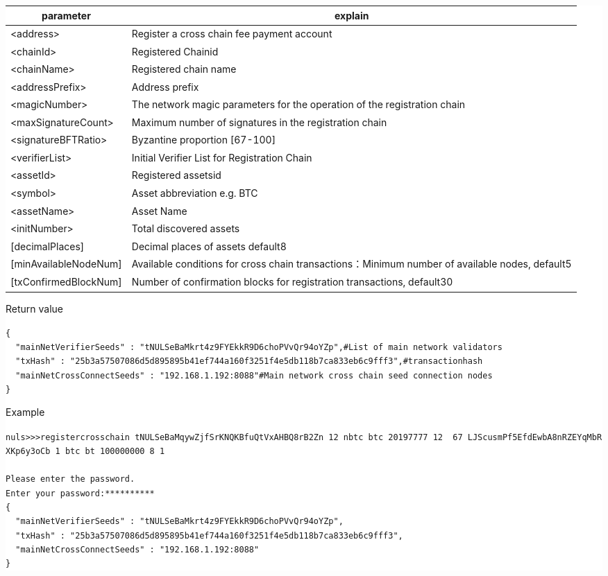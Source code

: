 | parameter           | explain         |
| -------------- | ------------ |
|&lt;address>|Register a cross chain fee payment account|
|&lt;chainId>|Registered Chainid|
|&lt;chainName>|Registered chain name|
|&lt;addressPrefix>|Address prefix|
|&lt;magicNumber>|The network magic parameters for the operation of the registration chain|
|&lt;maxSignatureCount>|Maximum number of signatures in the registration chain|
|&lt;signatureBFTRatio>|Byzantine proportion [67-100]|
|&lt;verifierList>|Initial Verifier List for Registration Chain|
|&lt;assetId>|Registered assetsid|
|&lt;symbol>|Asset abbreviation e.g. BTC|
|&lt;assetName>|Asset Name|
|&lt;initNumber>|Total discovered assets|
|[decimalPlaces]|Decimal places of assets default8|
|[minAvailableNodeNum]|Available conditions for cross chain transactions：Minimum number of available nodes, default5|
|[txConfirmedBlockNum]|Number of confirmation blocks for registration transactions, default30|
Return value

```
{
  "mainNetVerifierSeeds" : "tNULSeBaMkrt4z9FYEkkR9D6choPVvQr94oYZp",#List of main network validators
  "txHash" : "25b3a57507086d5d895895b41ef744a160f3251f4e5db118b7ca833eb6c9fff3",#transactionhash
  "mainNetCrossConnectSeeds" : "192.168.1.192:8088"#Main network cross chain seed connection nodes
}

```
Example

```
nuls>>>registercrosschain tNULSeBaMqywZjfSrKNQKBfuQtVxAHBQ8rB2Zn 12 nbtc btc 20197777 12  67 LJScusmPf5EfdEwbA8nRZEYqMbRXKp6y3oCb 1 btc bt 100000000 8 1

Please enter the password.
Enter your password:**********
{
  "mainNetVerifierSeeds" : "tNULSeBaMkrt4z9FYEkkR9D6choPVvQr94oYZp",
  "txHash" : "25b3a57507086d5d895895b41ef744a160f3251f4e5db118b7ca833eb6c9fff3",
  "mainNetCrossConnectSeeds" : "192.168.1.192:8088"
}

```
